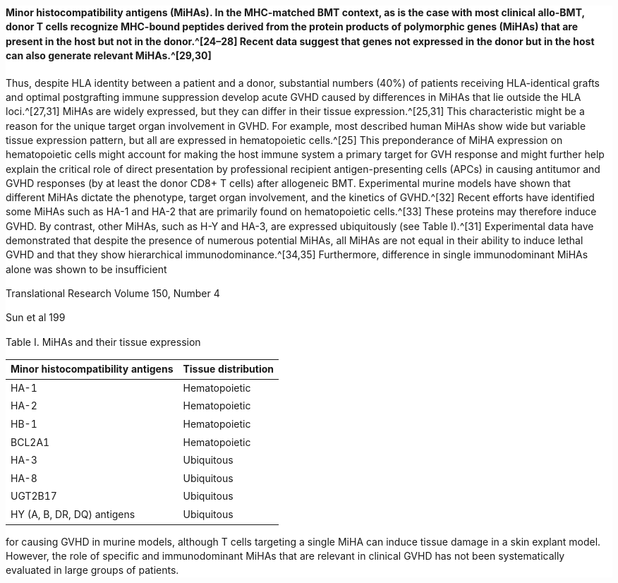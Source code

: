 #### Minor histocompatibility antigens (MiHAs). In the MHC-matched BMT context, as is the case with most clinical allo-BMT, donor T cells recognize MHC-bound peptides derived from the protein products of polymorphic genes (MiHAs) that are present in the host but not in the donor.^[24–28] Recent data suggest that genes not expressed in the donor but in the host can also generate relevant MiHAs.^[29,30]

Thus, despite HLA identity between a patient and a donor, substantial numbers (40%) of patients receiving HLA-identical grafts and optimal postgrafting immune suppression develop acute GVHD caused by differences in MiHAs that lie outside the HLA loci.^[27,31] MiHAs are widely expressed, but they can differ in their tissue expression.^[25,31] This characteristic might be a reason for the unique target organ involvement in GVHD. For example, most described human MiHAs show wide but variable tissue expression pattern, but all are expressed in hematopoietic cells.^[25] This preponderance of MiHA expression on hematopoietic cells might account for making the host immune system a primary target for GVH response and might further help explain the critical role of direct presentation by professional recipient antigen-presenting cells (APCs) in causing antitumor and GVHD responses (by at least the donor CD8+ T cells) after allogeneic BMT. Experimental murine models have shown that different MiHAs dictate the phenotype, target organ involvement, and the kinetics of GVHD.^[32] Recent efforts have identified some MiHAs such as HA-1 and HA-2 that are primarily found on hematopoietic cells.^[33] These proteins may therefore induce GVHD. By contrast, other MiHAs, such as H-Y and HA-3, are expressed ubiquitously (see Table I).^[31] Experimental data have demonstrated that despite the presence of numerous potential MiHAs, all MiHAs are not equal in their ability to induce lethal GVHD and that they show hierarchical immunodominance.^[34,35] Furthermore, difference in single immunodominant MiHAs alone was shown to be insufficient

Translational Research
Volume 150, Number 4

Sun et al 199

Table I. MiHAs and their tissue expression

| Minor histocompatibility antigens | Tissue distribution |
|-----------------------------------|---------------------|
| HA-1                              | Hematopoietic       |
| HA-2                              | Hematopoietic       |
| HB-1                              | Hematopoietic       |
| BCL2A1                            | Hematopoietic       |
| HA-3                              | Ubiquitous          |
| HA-8                              | Ubiquitous          |
| UGT2B17                           | Ubiquitous          |
| HY (A, B, DR, DQ) antigens        | Ubiquitous          |

for causing GVHD in murine models, although T cells targeting a single MiHA can induce tissue damage in a skin explant model. However, the role of specific and immunodominant MiHAs that are relevant in clinical GVHD has not been systematically evaluated in large groups of patients.
